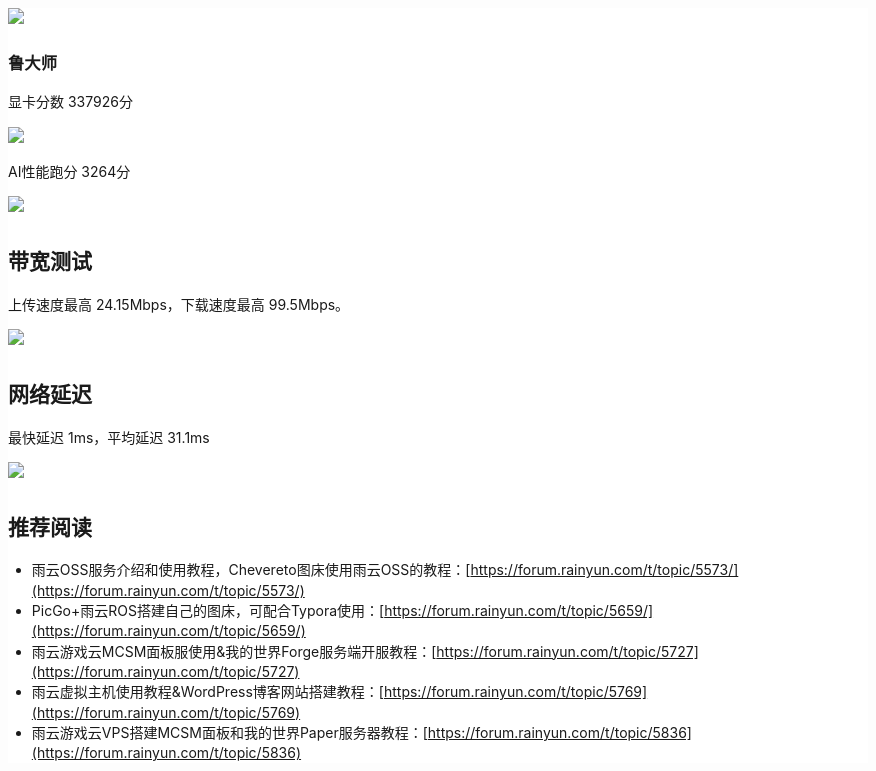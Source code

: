 ![](https://cn-sy1.rains3.com/rainyun-assets/Pic/2024/02/image-20240220000252432_6c5a6fb91dd5576f179577e72ae170e4.png)

### 鲁大师

显卡分数 337926分

![](https://cn-sy1.rains3.com/rainyun-assets/Pic/2024/02/image-20240220002229727_9c708a99498c29b2c0cf8d3120e09aa4.png)

AI性能跑分 3264分

![](https://cn-sy1.rains3.com/rainyun-assets/Pic/2024/02/image-20240220003740105_346be4d32fb87bb199b864e4aaabcd37.png)



## 带宽测试

上传速度最高 24.15Mbps，下载速度最高 99.5Mbps。

![](https://cn-sy1.rains3.com/rainyun-assets/Pic/2024/02/image-20240219174644265_007119d3641ae375c702186a7d736084.png)

## 网络延迟

最快延迟 1ms，平均延迟 31.1ms

![](https://cn-sy1.rains3.com/rainyun-assets/Pic/2024/02/image-20240219174146184_edf907872be1e2cf7e1a17f69e46c22c.png)

## 推荐阅读

- 雨云OSS服务介绍和使用教程，Chevereto图床使用雨云OSS的教程：[https://forum.rainyun.com/t/topic/5573/](https://forum.rainyun.com/t/topic/5573/)
- PicGo+雨云ROS搭建自己的图床，可配合Typora使用：[https://forum.rainyun.com/t/topic/5659/](https://forum.rainyun.com/t/topic/5659/)
- 雨云游戏云MCSM面板服使用&我的世界Forge服务端开服教程：[https://forum.rainyun.com/t/topic/5727](https://forum.rainyun.com/t/topic/5727)
- 雨云虚拟主机使用教程&WordPress博客网站搭建教程：[https://forum.rainyun.com/t/topic/5769](https://forum.rainyun.com/t/topic/5769)
- 雨云游戏云VPS搭建MCSM面板和我的世界Paper服务器教程：[https://forum.rainyun.com/t/topic/5836](https://forum.rainyun.com/t/topic/5836)